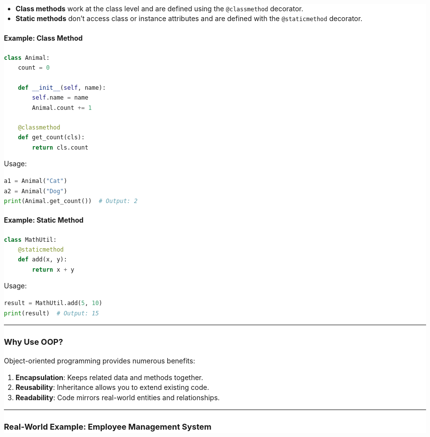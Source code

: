 - **Class methods** work at the class level and are defined using the `@classmethod` decorator.
- **Static methods** don’t access class or instance attributes and are defined with the `@staticmethod` decorator.

#### Example: Class Method

```python
class Animal:
    count = 0

    def __init__(self, name):
        self.name = name
        Animal.count += 1

    @classmethod
    def get_count(cls):
        return cls.count
```

Usage:

```python
a1 = Animal("Cat")
a2 = Animal("Dog")
print(Animal.get_count())  # Output: 2
```

#### Example: Static Method

```python
class MathUtil:
    @staticmethod
    def add(x, y):
        return x + y
```

Usage:

```python
result = MathUtil.add(5, 10)
print(result)  # Output: 15
```

---

### Why Use OOP?

Object-oriented programming provides numerous benefits:

1. **Encapsulation**: Keeps related data and methods together.
2. **Reusability**: Inheritance allows you to extend existing code.
3. **Readability**: Code mirrors real-world entities and relationships.

---

### Real-World Example: Employee Management System
